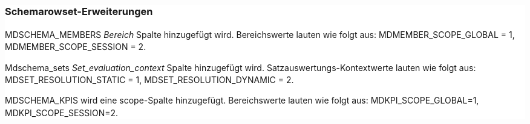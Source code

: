 ### <a name="schema-rowsets-extensions"></a>Schemarowset-Erweiterungen  
 MDSCHEMA_MEMBERS *Bereich* Spalte hinzugefügt wird. Bereichswerte lauten wie folgt aus: MDMEMBER_SCOPE_GLOBAL = 1, MDMEMBER_SCOPE_SESSION = 2.  
  
 Mdschema_sets *Set_evaluation_context* Spalte hinzugefügt wird. Satzauswertungs-Kontextwerte lauten wie folgt aus: MDSET_RESOLUTION_STATIC = 1, MDSET_RESOLUTION_DYNAMIC = 2.  
  
 MDSCHEMA_KPIS wird eine scope-Spalte hinzugefügt. Bereichswerte lauten wie folgt aus: MDKPI_SCOPE_GLOBAL=1, MDKPI_SCOPE_SESSION=2.  
  
  
